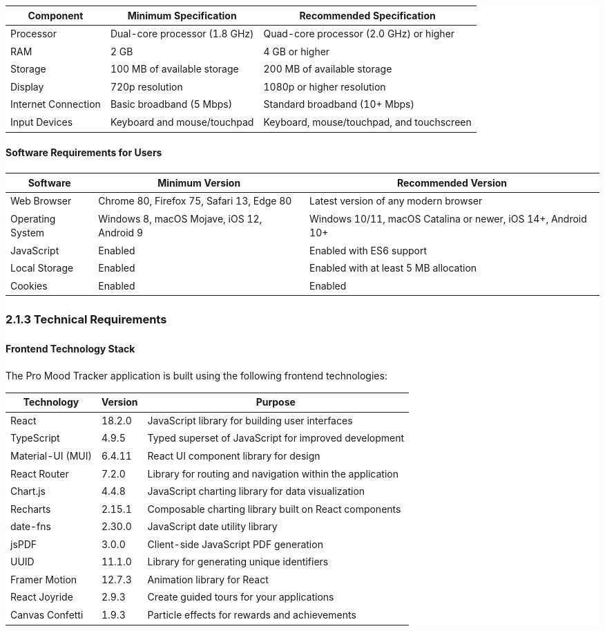 | Component | Minimum Specification | Recommended Specification |
|-----------|----------------------|---------------------------|
| Processor | Dual-core processor (1.8 GHz) | Quad-core processor (2.0 GHz) or higher |
| RAM | 2 GB | 4 GB or higher |
| Storage | 100 MB of available storage | 200 MB of available storage |
| Display | 720p resolution | 1080p or higher resolution |
| Internet Connection | Basic broadband (5 Mbps) | Standard broadband (10+ Mbps) |
| Input Devices | Keyboard and mouse/touchpad | Keyboard, mouse/touchpad, and touchscreen |

#### Software Requirements for Users

| Software | Minimum Version | Recommended Version |
|----------|----------------|---------------------|
| Web Browser | Chrome 80, Firefox 75, Safari 13, Edge 80 | Latest version of any modern browser |
| Operating System | Windows 8, macOS Mojave, iOS 12, Android 9 | Windows 10/11, macOS Catalina or newer, iOS 14+, Android 10+ |
| JavaScript | Enabled | Enabled with ES6 support |
| Local Storage | Enabled | Enabled with at least 5 MB allocation |
| Cookies | Enabled | Enabled |

### 2.1.3 Technical Requirements

#### Frontend Technology Stack

The Pro Mood Tracker application is built using the following frontend technologies:

| Technology | Version | Purpose |
|------------|---------|---------|
| React | 18.2.0 | JavaScript library for building user interfaces |
| TypeScript | 4.9.5 | Typed superset of JavaScript for improved development |
| Material-UI (MUI) | 6.4.11 | React UI component library for design |
| React Router | 7.2.0 | Library for routing and navigation within the application |
| Chart.js | 4.4.8 | JavaScript charting library for data visualization |
| Recharts | 2.15.1 | Composable charting library built on React components |
| date-fns | 2.30.0 | JavaScript date utility library |
| jsPDF | 3.0.0 | Client-side JavaScript PDF generation |
| UUID | 11.1.0 | Library for generating unique identifiers |
| Framer Motion | 12.7.3 | Animation library for React |
| React Joyride | 2.9.3 | Create guided tours for your applications |
| Canvas Confetti | 1.9.3 | Particle effects for rewards and achievements |
